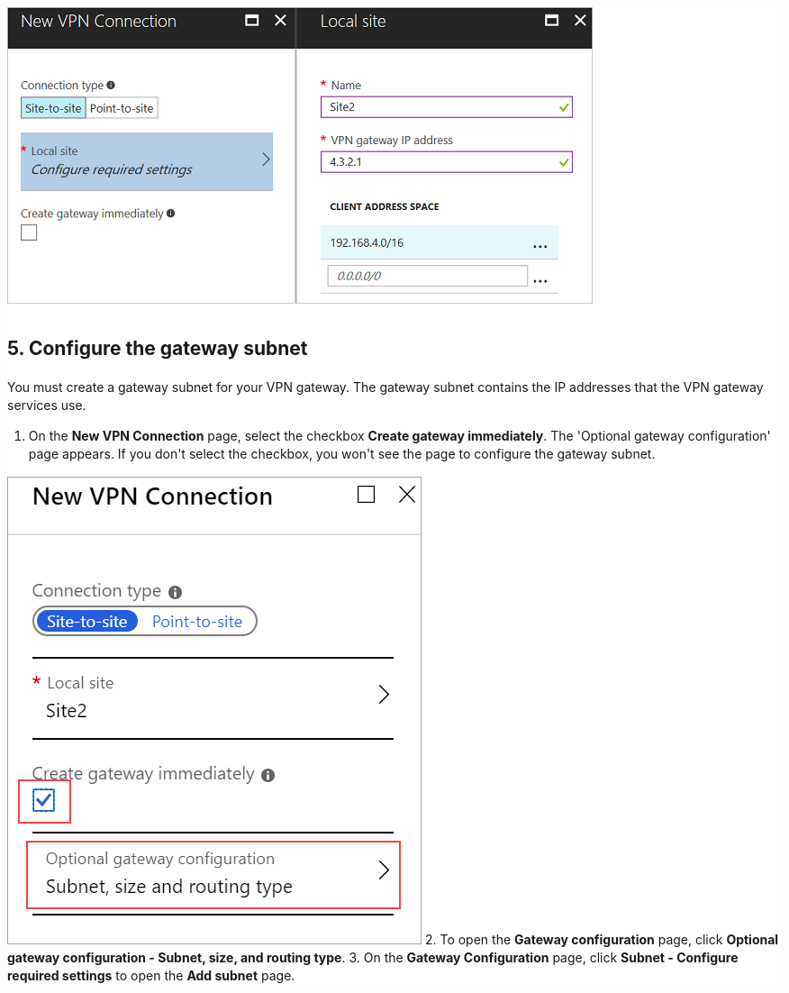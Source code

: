   ![Local site](./media/vpn-gateway-howto-site-to-site-classic-portal/localnetworksite.png "Configure local site")

## <a name="gatewaysubnet"></a>5. Configure the gateway subnet

You must create a gateway subnet for your VPN gateway. The gateway subnet contains the IP addresses that the VPN gateway services use.

1. On the **New VPN Connection** page, select the checkbox **Create gateway immediately**. The 'Optional gateway configuration' page appears. If you don't select the checkbox, you won't see the page to configure the gateway subnet.

  ![Gateway configuration - Subnet, size, routing type](./media/vpn-gateway-howto-site-to-site-classic-portal/optional.png "Gateway configuration - Subnet, size, routing type")
2. To open the **Gateway configuration** page, click **Optional gateway configuration - Subnet, size, and routing type**.
3. On the **Gateway Configuration** page, click **Subnet - Configure required settings** to open the **Add subnet** page.
